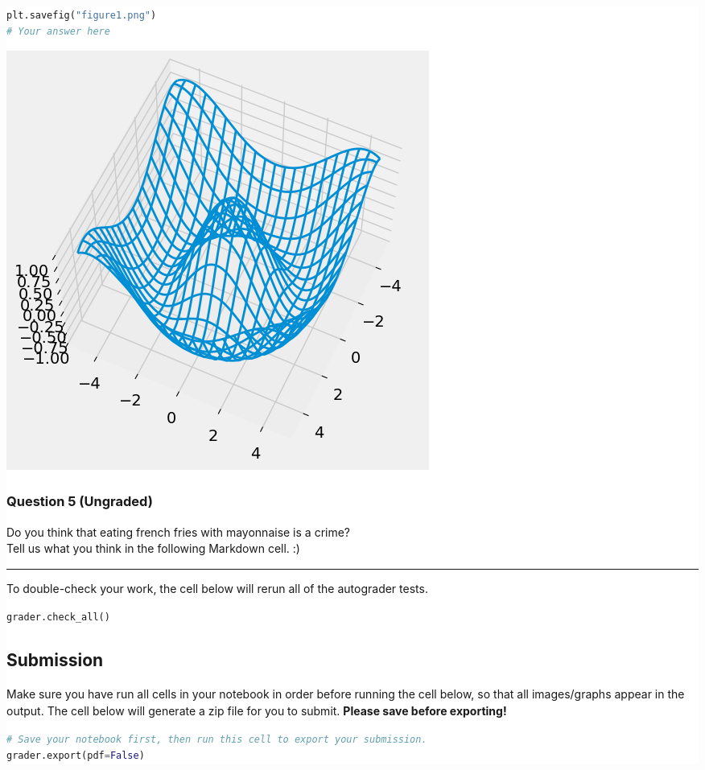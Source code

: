 ```python
plt.savefig("figure1.png")
# Your answer here
```


    
![png](lab01_files/lab01_63_0.png)
    


### Question 5 (Ungraded)

Do you think that eating french fries with mayonnaise is a crime?  
Tell us what you think in the following Markdown cell. :)



---

To double-check your work, the cell below will rerun all of the autograder tests.


```python
grader.check_all()
```

## Submission

Make sure you have run all cells in your notebook in order before running the cell below, so that all images/graphs appear in the output. The cell below will generate a zip file for you to submit. **Please save before exporting!**


```python
# Save your notebook first, then run this cell to export your submission.
grader.export(pdf=False)
```

